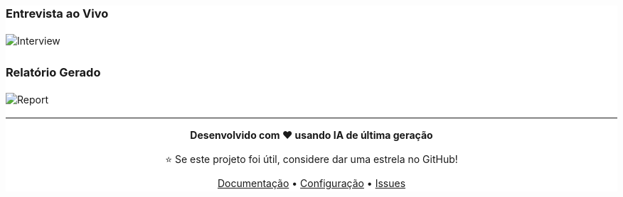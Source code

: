 ### Entrevista ao Vivo
![Interview](https://via.placeholder.com/800x400/10b981/ffffff?text=Live+Interview)

### Relatório Gerado
![Report](https://via.placeholder.com/800x400/fbbf24/ffffff?text=Report)

---

<div align="center">

**Desenvolvido com ❤️ usando IA de última geração**

⭐ Se este projeto foi útil, considere dar uma estrela no GitHub!

[Documentação](./IA_INTEGRATION_GUIDE.md) • [Configuração](./CONFIGURACAO_API.md) • [Issues](https://github.com/feelps04/entrevistaI.A/issues)

</div>
